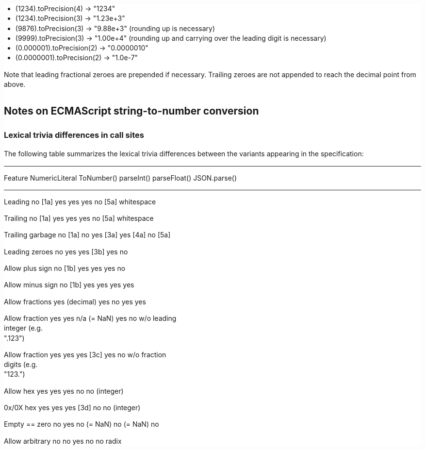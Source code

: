 -   (1234).toPrecision(4) -\> \"1234\"
-   (1234).toPrecision(3) -\> \"1.23e+3\"
-   (9876).toPrecision(3) -\> \"9.88e+3\" (rounding up is necessary)
-   (9999).toPrecision(3) -\> \"1.00e+4\" (rounding up and carrying over
    the leading digit is necessary)
-   (0.000001).toPrecision(2) -\> \"0.0000010\"
-   (0.0000001).toPrecision(2) -\> \"1.0e-7\"

Note that leading fractional zeroes are prepended if necessary. Trailing
zeroes are not appended to reach the decimal point from above.

## Notes on ECMAScript string-to-number conversion

### Lexical trivia differences in call sites

The following table summarizes the lexical trivia differences between
the variants appearing in the specification:

  -----------------------------------------------------------------------------------------
  Feature          NumericLiteral   ToNumber()   parseInt()   parseFloat()   JSON.parse()
  ---------------- ---------------- ------------ ------------ -------------- --------------
  Leading          no \[1a\]        yes          yes          yes            no \[5a\]
  whitespace                                                                 

  Trailing         no \[1a\]        yes          yes          yes            no \[5a\]
  whitespace                                                                 

  Trailing garbage no \[1a\]        no           yes \[3a\]   yes \[4a\]     no \[5a\]

  Leading zeroes   no               yes          yes \[3b\]   yes            no

  Allow plus sign  no \[1b\]        yes          yes          yes            no

  Allow minus sign no \[1b\]        yes          yes          yes            yes

  Allow fractions  yes (decimal)    yes          no           yes            yes

  Allow fraction   yes              yes          n/a (= NaN)  yes            no
  w/o leading                                                                
  integer (e.g.                                                              
  \".123\")                                                                  

  Allow fraction   yes              yes          yes \[3c\]   yes            no
  w/o fraction                                                               
  digits (e.g.                                                               
  \"123.\")                                                                  

  Allow hex        yes              yes          yes          no             no
  (integer)                                                                  

  0x/0X hex        yes              yes          yes \[3d\]   no             no
  (integer)                                                                  

  Empty == zero    no               yes          no (= NaN)   no (= NaN)     no

  Allow arbitrary  no               no           yes          no             no
  radix                                                                      
